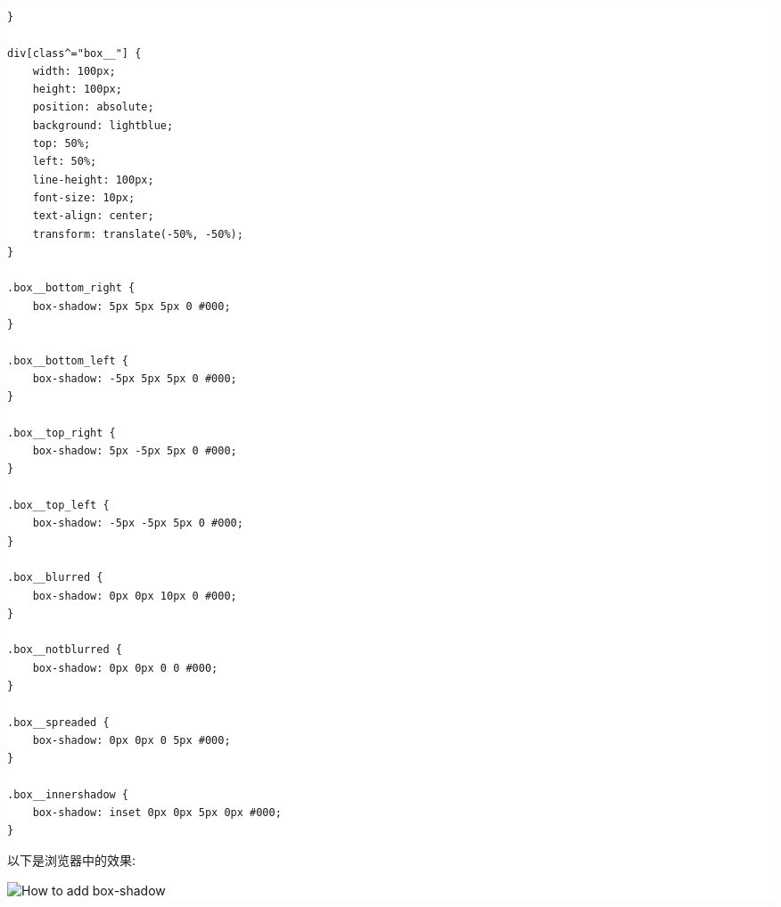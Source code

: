 ```html
}

div[class^="box__"] {
    width: 100px;
    height: 100px;
    position: absolute;
    background: lightblue;
    top: 50%;
    left: 50%;
    line-height: 100px;
    font-size: 10px;
    text-align: center;
    transform: translate(-50%, -50%);
}

.box__bottom_right {
    box-shadow: 5px 5px 5px 0 #000;
}

.box__bottom_left {
    box-shadow: -5px 5px 5px 0 #000;
}

.box__top_right {
    box-shadow: 5px -5px 5px 0 #000;
}

.box__top_left {
    box-shadow: -5px -5px 5px 0 #000;
}

.box__blurred {
    box-shadow: 0px 0px 10px 0 #000;
}

.box__notblurred {
    box-shadow: 0px 0px 0 0 #000;
}

.box__spreaded {
    box-shadow: 0px 0px 0 5px #000;
}

.box__innershadow {
    box-shadow: inset 0px 0px 5px 0px #000;
}
```

以下是浏览器中的效果:

![How to add box-shadow](../images/00141.jpeg)
